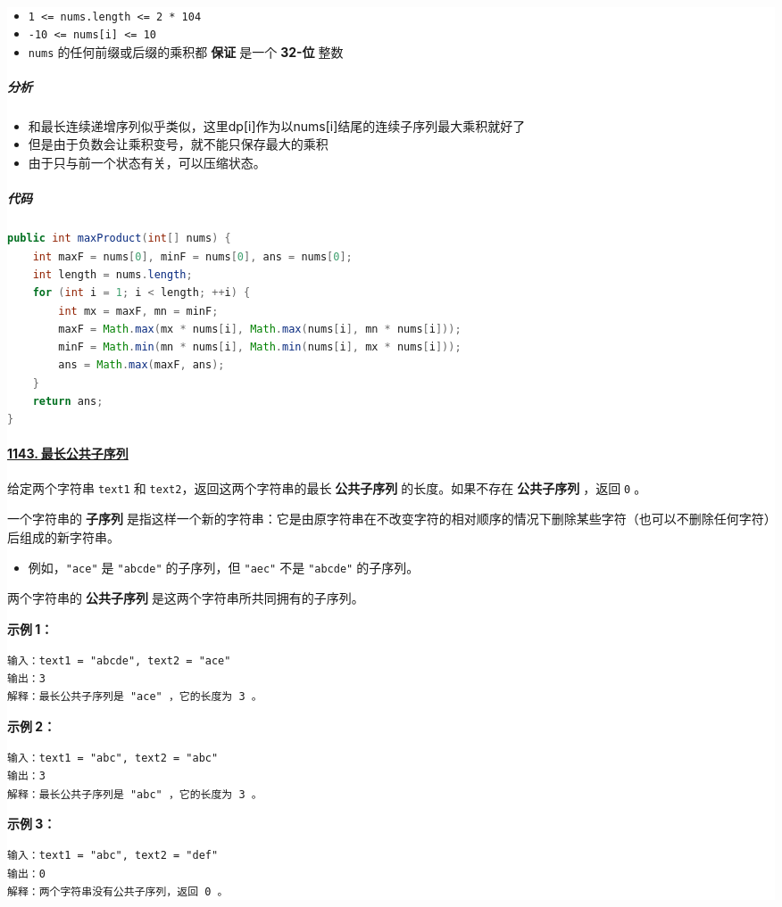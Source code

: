 - `1 <= nums.length <= 2 * 104`
- `-10 <= nums[i] <= 10`
- `nums` 的任何前缀或后缀的乘积都 **保证** 是一个 **32-位** 整数

##### 分析

- 和最长连续递增序列似乎类似，这里dp[i]作为以nums[i]结尾的连续子序列最大乘积就好了
- 但是由于负数会让乘积变号，就不能只保存最大的乘积
- 由于只与前一个状态有关，可以压缩状态。

##### 代码

```java
public int maxProduct(int[] nums) {
    int maxF = nums[0], minF = nums[0], ans = nums[0];
    int length = nums.length;
    for (int i = 1; i < length; ++i) {
        int mx = maxF, mn = minF;
        maxF = Math.max(mx * nums[i], Math.max(nums[i], mn * nums[i]));
        minF = Math.min(mn * nums[i], Math.min(nums[i], mx * nums[i]));
        ans = Math.max(maxF, ans);
    }
    return ans;
}
```

#### [1143. 最长公共子序列](https://leetcode.cn/problems/longest-common-subsequence/)

给定两个字符串 `text1` 和 `text2`，返回这两个字符串的最长 **公共子序列** 的长度。如果不存在 **公共子序列** ，返回 `0` 。

一个字符串的 **子序列** 是指这样一个新的字符串：它是由原字符串在不改变字符的相对顺序的情况下删除某些字符（也可以不删除任何字符）后组成的新字符串。

- 例如，`"ace"` 是 `"abcde"` 的子序列，但 `"aec"` 不是 `"abcde"` 的子序列。

两个字符串的 **公共子序列** 是这两个字符串所共同拥有的子序列。

**示例 1：**

```
输入：text1 = "abcde", text2 = "ace" 
输出：3  
解释：最长公共子序列是 "ace" ，它的长度为 3 。
```

**示例 2：**

```
输入：text1 = "abc", text2 = "abc"
输出：3
解释：最长公共子序列是 "abc" ，它的长度为 3 。
```

**示例 3：**

```
输入：text1 = "abc", text2 = "def"
输出：0
解释：两个字符串没有公共子序列，返回 0 。
```
